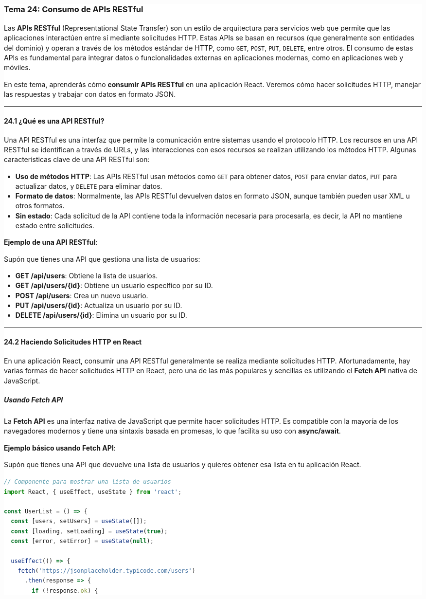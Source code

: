 ### **Tema 24: Consumo de APIs RESTful**

Las **APIs RESTful** (Representational State Transfer) son un estilo de arquitectura para servicios web que permite que las aplicaciones interactúen entre sí mediante solicitudes HTTP. Estas APIs se basan en recursos (que generalmente son entidades del dominio) y operan a través de los métodos estándar de HTTP, como `GET`, `POST`, `PUT`, `DELETE`, entre otros. El consumo de estas APIs es fundamental para integrar datos o funcionalidades externas en aplicaciones modernas, como en aplicaciones web y móviles.

En este tema, aprenderás cómo **consumir APIs RESTful** en una aplicación React. Veremos cómo hacer solicitudes HTTP, manejar las respuestas y trabajar con datos en formato JSON.

---

#### **24.1 ¿Qué es una API RESTful?**

Una API RESTful es una interfaz que permite la comunicación entre sistemas usando el protocolo HTTP. Los recursos en una API RESTful se identifican a través de URLs, y las interacciones con esos recursos se realizan utilizando los métodos HTTP. Algunas características clave de una API RESTful son:

- **Uso de métodos HTTP**: Las APIs RESTful usan métodos como `GET` para obtener datos, `POST` para enviar datos, `PUT` para actualizar datos, y `DELETE` para eliminar datos.
- **Formato de datos**: Normalmente, las APIs RESTful devuelven datos en formato JSON, aunque también pueden usar XML u otros formatos.
- **Sin estado**: Cada solicitud de la API contiene toda la información necesaria para procesarla, es decir, la API no mantiene estado entre solicitudes.

**Ejemplo de una API RESTful**:

Supón que tienes una API que gestiona una lista de usuarios:

- **GET /api/users**: Obtiene la lista de usuarios.
- **GET /api/users/{id}**: Obtiene un usuario específico por su ID.
- **POST /api/users**: Crea un nuevo usuario.
- **PUT /api/users/{id}**: Actualiza un usuario por su ID.
- **DELETE /api/users/{id}**: Elimina un usuario por su ID.

---

#### **24.2 Haciendo Solicitudes HTTP en React**

En una aplicación React, consumir una API RESTful generalmente se realiza mediante solicitudes HTTP. Afortunadamente, hay varias formas de hacer solicitudes HTTP en React, pero una de las más populares y sencillas es utilizando el **Fetch API** nativa de JavaScript.

##### **Usando Fetch API**

La **Fetch API** es una interfaz nativa de JavaScript que permite hacer solicitudes HTTP. Es compatible con la mayoría de los navegadores modernos y tiene una sintaxis basada en promesas, lo que facilita su uso con **async/await**.

**Ejemplo básico usando Fetch API**:

Supón que tienes una API que devuelve una lista de usuarios y quieres obtener esa lista en tu aplicación React.

```javascript
// Componente para mostrar una lista de usuarios
import React, { useEffect, useState } from 'react';

const UserList = () => {
  const [users, setUsers] = useState([]);
  const [loading, setLoading] = useState(true);
  const [error, setError] = useState(null);

  useEffect(() => {
    fetch('https://jsonplaceholder.typicode.com/users')
      .then(response => {
        if (!response.ok) {
```